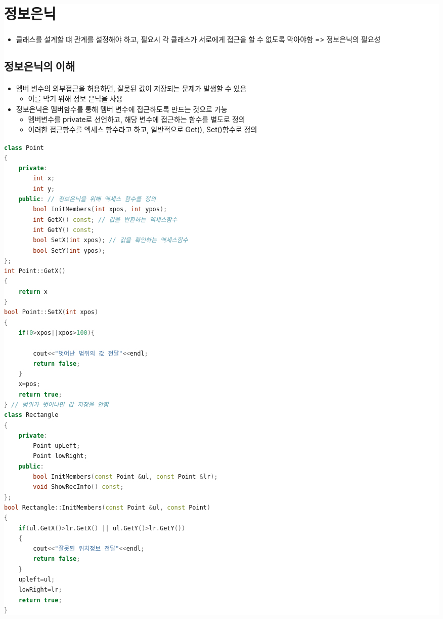 # 정보은닉
* 클래스를 설계할 떄 관계를 설정해야 하고, 필요시 각 클래스가 서로에게 접근을 할 수 없도록 막아야함 => 정보은닉의 필요성
## 정보은닉의 이해
* 멤버 변수의 외부접근을 허용하면, 잘못된 값이 저장되는 문제가 발생할 수 있음
    * 이를 막기 위해 정보 은닉을 사용
* 정보은닉은 멤버함수를 통해 멤버 변수에 접근하도록 만드는 것으로 가능
    * 멤버변수를 private로 선언하고, 해당 변수에 접근하는 함수를 별도로 정의
    * 이러한 접근함수를 엑세스 함수라고 하고, 일반적으로 Get(), Set()함수로 정의
```c++
class Point
{
    private:
        int x;
        int y;
    public: // 정보은닉을 위해 엑세스 함수를 정의
        bool InitMembers(int xpos, int ypos);
        int GetX() const; // 값을 반환하는 엑세스함수
        int GetY() const;
        bool SetX(int xpos); // 값을 확인하는 엑세스함수
        bool SetY(int ypos);
};
int Point::GetX()
{
    return x
}
bool Point::SetX(int xpos)
{
    if(0>xpos||xpos>100){
        
        cout<<"벗어난 범위의 값 전달"<<endl;
        return false;
    }
    x=pos;
    return true;
} // 범위가 벗어나면 값 저장을 안함
class Rectangle
{
    private:
        Point upLeft;
        Point lowRight;
    public:
        bool InitMembers(const Point &ul, const Point &lr);
        void ShowRecInfo() const;
};
bool Rectangle::InitMembers(const Point &ul, const Point)
{
    if(ul.GetX()>lr.GetX() || ul.GetY()>lr.GetY())
    {
        cout<<"잘못된 위치정보 전달"<<endl;
        return false;
    }
    upleft=ul;
    lowRight=lr;
    return true;
}

```
